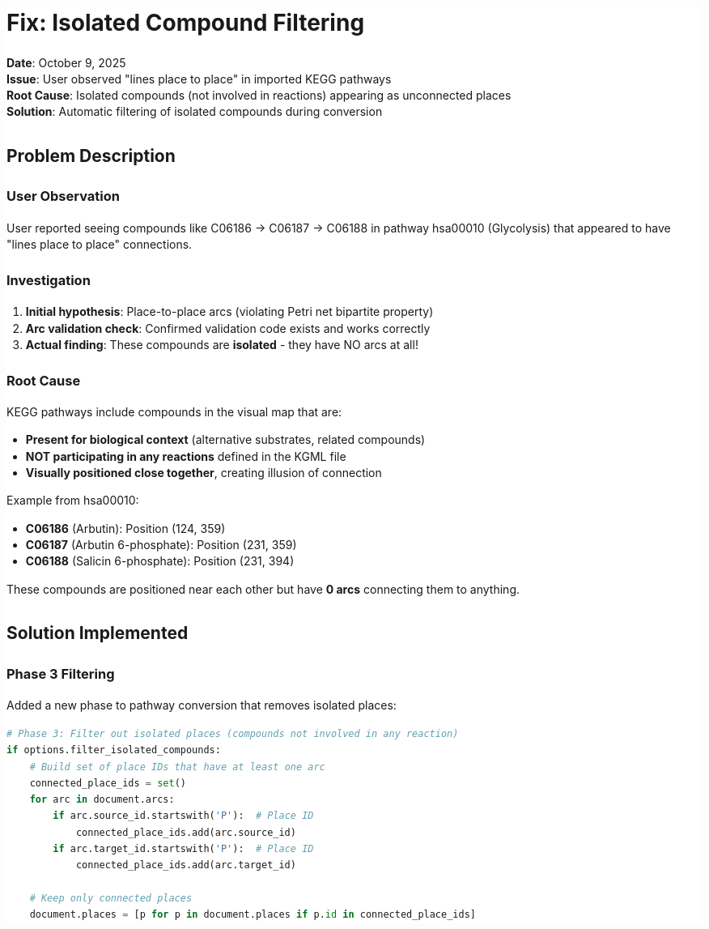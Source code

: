 # Fix: Isolated Compound Filtering

**Date**: October 9, 2025  
**Issue**: User observed "lines place to place" in imported KEGG pathways  
**Root Cause**: Isolated compounds (not involved in reactions) appearing as unconnected places  
**Solution**: Automatic filtering of isolated compounds during conversion

## Problem Description

### User Observation

User reported seeing compounds like C06186 → C06187 → C06188 in pathway hsa00010 (Glycolysis) that appeared to have "lines place to place" connections.

### Investigation

1. **Initial hypothesis**: Place-to-place arcs (violating Petri net bipartite property)
2. **Arc validation check**: Confirmed validation code exists and works correctly
3. **Actual finding**: These compounds are **isolated** - they have NO arcs at all!

### Root Cause

KEGG pathways include compounds in the visual map that are:
- **Present for biological context** (alternative substrates, related compounds)
- **NOT participating in any reactions** defined in the KGML file
- **Visually positioned close together**, creating illusion of connection

Example from hsa00010:
- **C06186** (Arbutin): Position (124, 359)
- **C06187** (Arbutin 6-phosphate): Position (231, 359)  
- **C06188** (Salicin 6-phosphate): Position (231, 394)

These compounds are positioned near each other but have **0 arcs** connecting them to anything.

## Solution Implemented

### Phase 3 Filtering

Added a new phase to pathway conversion that removes isolated places:

```python
# Phase 3: Filter out isolated places (compounds not involved in any reaction)
if options.filter_isolated_compounds:
    # Build set of place IDs that have at least one arc
    connected_place_ids = set()
    for arc in document.arcs:
        if arc.source_id.startswith('P'):  # Place ID
            connected_place_ids.add(arc.source_id)
        if arc.target_id.startswith('P'):  # Place ID
            connected_place_ids.add(arc.target_id)
    
    # Keep only connected places
    document.places = [p for p in document.places if p.id in connected_place_ids]
```
